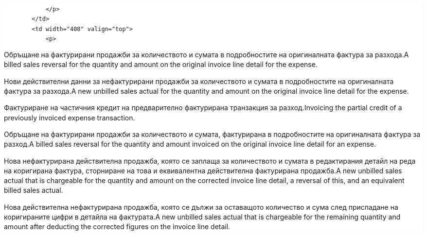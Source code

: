                 </p>
            </td>
            <td width="408" valign="top">
                <p>
<span data-ttu-id="9cca9-146">Обръщане на фактурирани продажби за количеството и сумата в подробностите на оригиналната фактура за разхода.</span><span class="sxs-lookup"><span data-stu-id="9cca9-146">A billed sales reversal for the quantity and amount on the original invoice line detail for the expense.</span></span>
                </p>
            </td>
        </tr>
        <tr>
            <td width="408" valign="top">
                <p>
<span data-ttu-id="9cca9-147">Нови действителни данни за нефактурирани продажби за количеството и сумата в подробностите на оригиналната фактура за разхода.</span><span class="sxs-lookup"><span data-stu-id="9cca9-147">A new unbilled sales actual for the quantity and amount on the original invoice line detail for the expense.</span></span>
                </p>
            </td>
        </tr>
        <tr>
            <td width="216" rowspan="3" valign="top">
                <p>
<span data-ttu-id="9cca9-148">Фактуриране на частичния кредит на предварително фактурирана транзакция за разход.</span><span class="sxs-lookup"><span data-stu-id="9cca9-148">Invoicing the partial credit of a previously invoiced expense transaction.</span></span>
                </p>
            </td>
            <td width="408" valign="top">
                <p>
<span data-ttu-id="9cca9-149">Обръщане на фактурирани продажби за количеството и сумата, фактурирана в подробностите на оригиналната фактура за разход.</span><span class="sxs-lookup"><span data-stu-id="9cca9-149">A billed sales reversal for the quantity and amount invoiced on the original invoice line detail for an expense.</span></span>
                </p>
            </td>
        </tr>
        <tr>
            <td width="408" valign="top">
                <p>
<span data-ttu-id="9cca9-150">Нова нефактурирана действителна продажба, която се заплаща за количеството и сумата в редактирания детайл на реда на коригирана фактура, сторниране на това и еквивалентна действителна фактурирана продажба.</span><span class="sxs-lookup"><span data-stu-id="9cca9-150">A new unbilled sales actual that is chargeable for the quantity and amount on the corrected invoice line detail, a reversal of this, and an equivalent billed sales actual.</span></span>
                </p>
            </td>
        </tr>
        <tr>
            <td width="408" valign="top">
                <p>
<span data-ttu-id="9cca9-151">Нова действителна нефактурирана продажба, която се дължи за оставащото количество и сума след приспадане на коригираните цифри в детайла на фактурата.</span><span class="sxs-lookup"><span data-stu-id="9cca9-151">A new unbilled sales actual that is chargeable for the remaining quantity and amount after deducting the corrected figures on the invoice line detail.</span></span>
                </p>
            </td>
        </tr>
        <tr>
            <td width="216" rowspan="2" valign="top">
                <p>